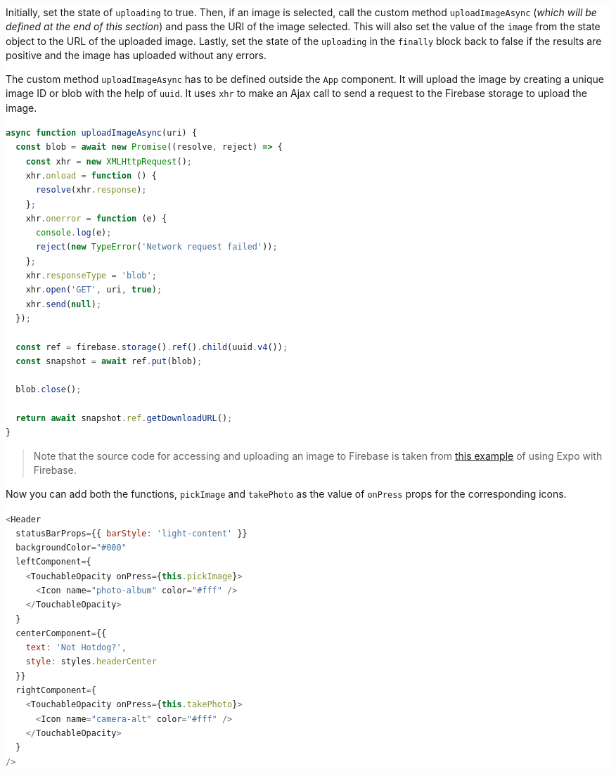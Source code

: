 Initially, set the state of `uploading` to true. Then, if an image is selected, call the custom method `uploadImageAsync` (_which will be defined at the end of this section_) and pass the URI of the image selected. This will also set the value of the `image` from the state object to the URL of the uploaded image. Lastly, set the state of the `uploading` in the `finally` block back to false if the results are positive and the image has uploaded without any errors.

The custom method `uploadImageAsync` has to be defined outside the `App` component. It will upload the image by creating a unique image ID or blob with the help of `uuid`. It uses `xhr` to make an Ajax call to send a request to the Firebase storage to upload the image.

```js
async function uploadImageAsync(uri) {
  const blob = await new Promise((resolve, reject) => {
    const xhr = new XMLHttpRequest();
    xhr.onload = function () {
      resolve(xhr.response);
    };
    xhr.onerror = function (e) {
      console.log(e);
      reject(new TypeError('Network request failed'));
    };
    xhr.responseType = 'blob';
    xhr.open('GET', uri, true);
    xhr.send(null);
  });

  const ref = firebase.storage().ref().child(uuid.v4());
  const snapshot = await ref.put(blob);

  blob.close();

  return await snapshot.ref.getDownloadURL();
}
```

> Note that the source code for accessing and uploading an image to Firebase is taken from [this example](https://github.com/expo/firebase-storage-upload-example) of using Expo with Firebase.

Now you can add both the functions, `pickImage` and `takePhoto` as the value of `onPress` props for the corresponding icons.

```js
<Header
  statusBarProps={{ barStyle: 'light-content' }}
  backgroundColor="#000"
  leftComponent={
    <TouchableOpacity onPress={this.pickImage}>
      <Icon name="photo-album" color="#fff" />
    </TouchableOpacity>
  }
  centerComponent={{
    text: 'Not Hotdog?',
    style: styles.headerCenter
  }}
  rightComponent={
    <TouchableOpacity onPress={this.takePhoto}>
      <Icon name="camera-alt" color="#fff" />
    </TouchableOpacity>
  }
/>
```
